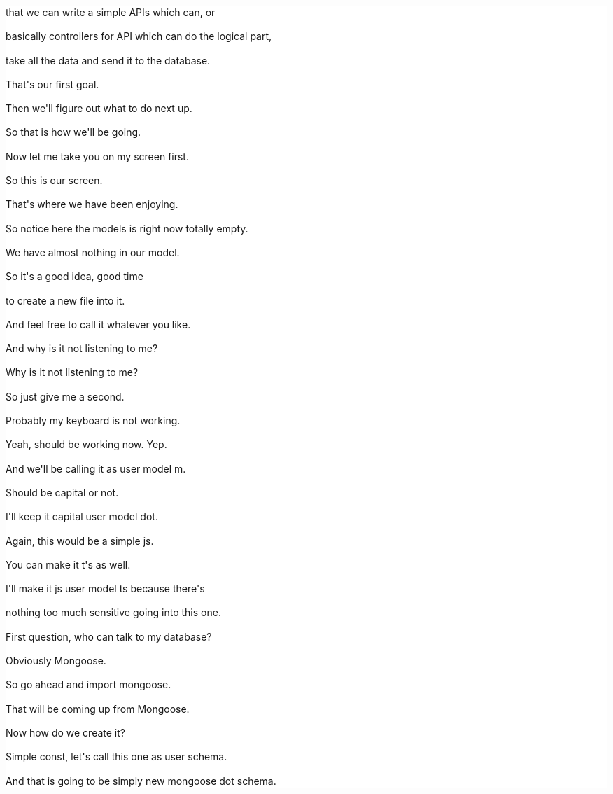 that we can write a simple APIs which can, or

basically controllers for API which can do the logical part,

take all the data and send it to the database.

That's our first goal.

Then we'll figure out what to do next up.

So that is how we'll be going.

Now let me take you on my screen first.

So this is our screen.

That's where we have been enjoying.

So notice here the models is right now totally empty.

We have almost nothing in our model.

So it's a good idea, good time

to create a new file into it.

And feel free to call it whatever you like.

And why is it not listening to me?

Why is it not listening to me?

So just give me a second.

Probably my keyboard is not working.

Yeah, should be working now. Yep.

And we'll be calling it as user model m.

Should be capital or not.

I'll keep it capital user model dot.

Again, this would be a simple js.

You can make it t's as well.

I'll make it js user model ts because there's

nothing too much sensitive going into this one.

First question, who can talk to my database?

Obviously Mongoose.

So go ahead and import mongoose.

That will be coming up from Mongoose.

Now how do we create it?

Simple const, let's call this one as user schema.

And that is going to be simply new mongoose dot schema.

